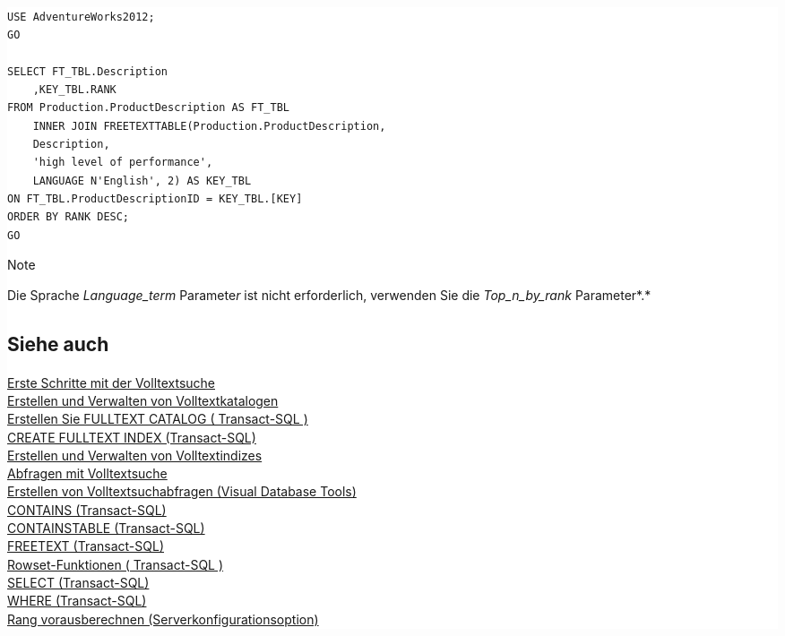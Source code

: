```  
USE AdventureWorks2012;  
GO  
  
SELECT FT_TBL.Description  
    ,KEY_TBL.RANK  
FROM Production.ProductDescription AS FT_TBL   
    INNER JOIN FREETEXTTABLE(Production.ProductDescription,  
    Description,   
    'high level of performance',  
    LANGUAGE N'English', 2) AS KEY_TBL  
ON FT_TBL.ProductDescriptionID = KEY_TBL.[KEY]  
ORDER BY RANK DESC;  
GO  
```  
  
> [!NOTE]  
>  Die Sprache *Language_term* Paramete*r* ist nicht erforderlich, verwenden Sie die *Top_n_by_rank* Parameter*.*  
  
## <a name="see-also"></a>Siehe auch  
 [Erste Schritte mit der Volltextsuche](../../relational-databases/search/get-started-with-full-text-search.md)   
 [Erstellen und Verwalten von Volltextkatalogen](../../relational-databases/search/create-and-manage-full-text-catalogs.md)   
 [Erstellen Sie FULLTEXT CATALOG &#40; Transact-SQL &#41;](../../t-sql/statements/create-fulltext-catalog-transact-sql.md)   
 [CREATE FULLTEXT INDEX &#40;Transact-SQL&#41;](../../t-sql/statements/create-fulltext-index-transact-sql.md)   
 [Erstellen und Verwalten von Volltextindizes](../../relational-databases/search/create-and-manage-full-text-indexes.md)   
 [Abfragen mit Volltextsuche](../../relational-databases/search/query-with-full-text-search.md)   
 [Erstellen von Volltextsuchabfragen &#40;Visual Database Tools&#41;](http://msdn.microsoft.com/library/537fa556-390e-4c88-9b8e-679848d94abc)   
 [CONTAINS &#40;Transact-SQL&#41;](../../t-sql/queries/contains-transact-sql.md)   
 [CONTAINSTABLE &#40;Transact-SQL&#41;](../../relational-databases/system-functions/containstable-transact-sql.md)   
 [FREETEXT &#40;Transact-SQL&#41;](../../t-sql/queries/freetext-transact-sql.md)   
 [Rowset-Funktionen &#40; Transact-SQL &#41;](../../t-sql/functions/rowset-functions-transact-sql.md)   
 [SELECT &#40;Transact-SQL&#41;](../../t-sql/queries/select-transact-sql.md)   
 [WHERE &#40;Transact-SQL&#41;](../../t-sql/queries/where-transact-sql.md)   
 [Rang vorausberechnen (Serverkonfigurationsoption)](../../database-engine/configure-windows/precompute-rank-server-configuration-option.md)  
  
  
